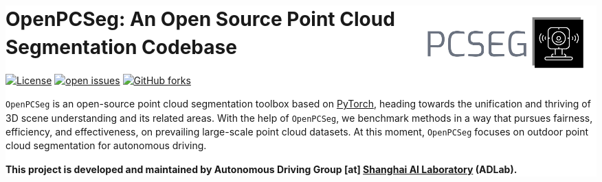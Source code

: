 <img src="docs/figs/pcseg_logo.jpg" align="right" width="30%">

# OpenPCSeg: An Open Source Point Cloud Segmentation Codebase
[![License](https://img.shields.io/static/v1?label=License&message=Apache-2.0&color=yellow)]()
[![open issues](https://isitmaintained.com/badge/open/PJLab-ADG/PCSeg.svg)](https://github.com/PJLab-ADG/PCSeg/issues)
[![GitHub forks](https://img.shields.io/github/forks/PJLab-ADG/PCSeg.svg?style=social&label=Fork&maxAge=2592000)](https://github.com/PJLab-ADG/PCSeg)

`OpenPCSeg` is an open-source point cloud segmentation toolbox based on [PyTorch](https://pytorch.org/), heading towards the unification and thriving of 3D scene understanding and its related areas. With the help of `OpenPCSeg`, we benchmark methods in a way that pursues fairness, efficiency, and effectiveness, on prevailing large-scale point cloud datasets. At this moment, `OpenPCSeg` focuses on outdoor point cloud segmentation for autonomous driving.

**This project is developed and maintained by Autonomous Driving Group [at] [Shanghai AI Laboratory](https://www.shlab.org.cn/) (ADLab).**


